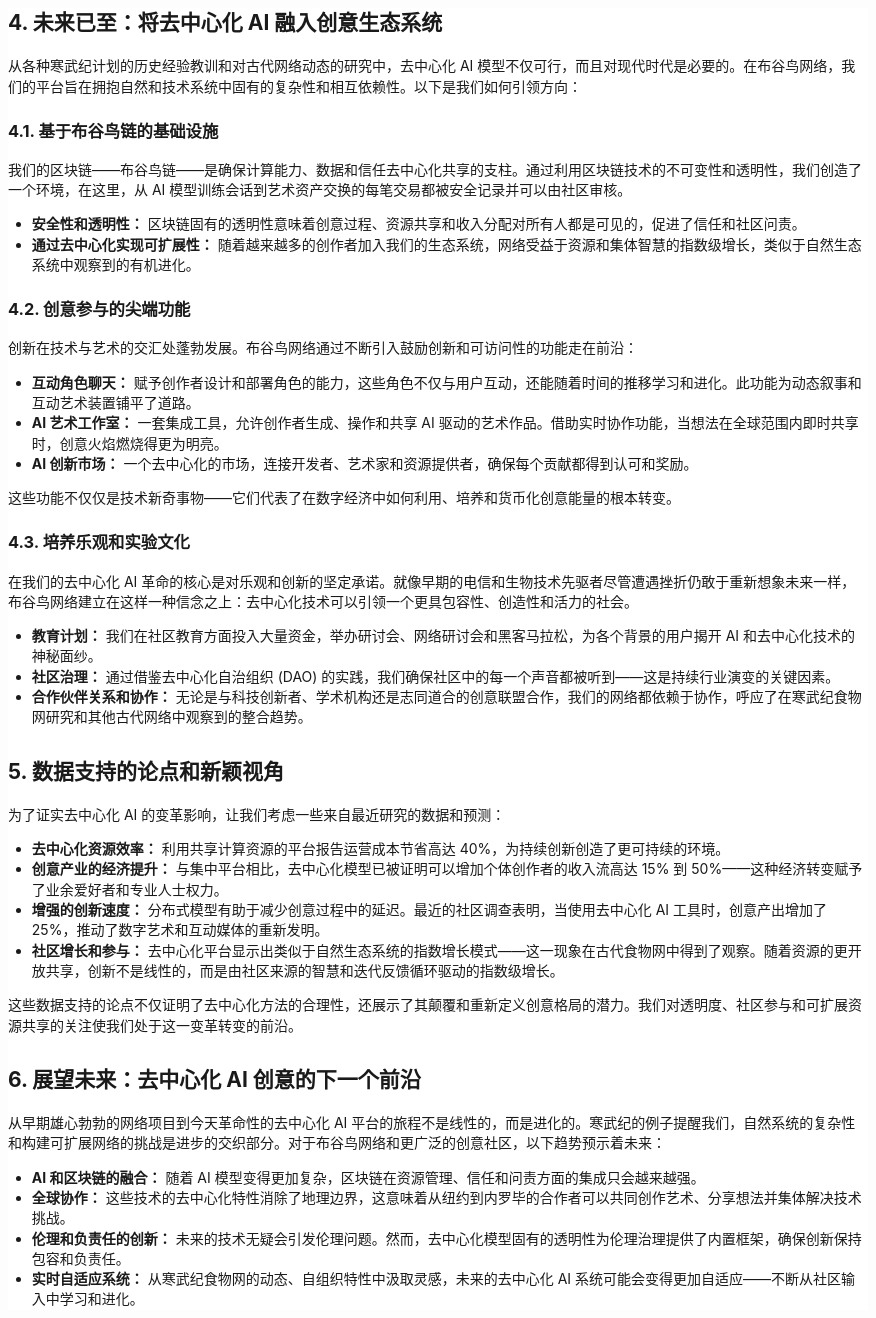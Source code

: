 ## 4. 未来已至：将去中心化 AI 融入创意生态系统

从各种寒武纪计划的历史经验教训和对古代网络动态的研究中，去中心化 AI 模型不仅可行，而且对现代时代是必要的。在布谷鸟网络，我们的平台旨在拥抱自然和技术系统中固有的复杂性和相互依赖性。以下是我们如何引领方向：

### 4.1. 基于布谷鸟链的基础设施

我们的区块链——布谷鸟链——是确保计算能力、数据和信任去中心化共享的支柱。通过利用区块链技术的不可变性和透明性，我们创造了一个环境，在这里，从 AI 模型训练会话到艺术资产交换的每笔交易都被安全记录并可以由社区审核。

- **安全性和透明性：** 区块链固有的透明性意味着创意过程、资源共享和收入分配对所有人都是可见的，促进了信任和社区问责。
- **通过去中心化实现可扩展性：** 随着越来越多的创作者加入我们的生态系统，网络受益于资源和集体智慧的指数级增长，类似于自然生态系统中观察到的有机进化。

### 4.2. 创意参与的尖端功能

创新在技术与艺术的交汇处蓬勃发展。布谷鸟网络通过不断引入鼓励创新和可访问性的功能走在前沿：

- **互动角色聊天：** 赋予创作者设计和部署角色的能力，这些角色不仅与用户互动，还能随着时间的推移学习和进化。此功能为动态叙事和互动艺术装置铺平了道路。
- **AI 艺术工作室：** 一套集成工具，允许创作者生成、操作和共享 AI 驱动的艺术作品。借助实时协作功能，当想法在全球范围内即时共享时，创意火焰燃烧得更为明亮。
- **AI 创新市场：** 一个去中心化的市场，连接开发者、艺术家和资源提供者，确保每个贡献都得到认可和奖励。

这些功能不仅仅是技术新奇事物——它们代表了在数字经济中如何利用、培养和货币化创意能量的根本转变。

### 4.3. 培养乐观和实验文化

在我们的去中心化 AI 革命的核心是对乐观和创新的坚定承诺。就像早期的电信和生物技术先驱者尽管遭遇挫折仍敢于重新想象未来一样，布谷鸟网络建立在这样一种信念之上：去中心化技术可以引领一个更具包容性、创造性和活力的社会。

- **教育计划：** 我们在社区教育方面投入大量资金，举办研讨会、网络研讨会和黑客马拉松，为各个背景的用户揭开 AI 和去中心化技术的神秘面纱。
- **社区治理：** 通过借鉴去中心化自治组织 (DAO) 的实践，我们确保社区中的每一个声音都被听到——这是持续行业演变的关键因素。
- **合作伙伴关系和协作：** 无论是与科技创新者、学术机构还是志同道合的创意联盟合作，我们的网络都依赖于协作，呼应了在寒武纪食物网研究和其他古代网络中观察到的整合趋势。

## 5. 数据支持的论点和新颖视角

为了证实去中心化 AI 的变革影响，让我们考虑一些来自最近研究的数据和预测：

- **去中心化资源效率：** 利用共享计算资源的平台报告运营成本节省高达 40%，为持续创新创造了更可持续的环境。
- **创意产业的经济提升：** 与集中平台相比，去中心化模型已被证明可以增加个体创作者的收入流高达 15% 到 50%——这种经济转变赋予了业余爱好者和专业人士权力。
- **增强的创新速度：** 分布式模型有助于减少创意过程中的延迟。最近的社区调查表明，当使用去中心化 AI 工具时，创意产出增加了 25%，推动了数字艺术和互动媒体的重新发明。
- **社区增长和参与：** 去中心化平台显示出类似于自然生态系统的指数增长模式——这一现象在古代食物网中得到了观察。随着资源的更开放共享，创新不是线性的，而是由社区来源的智慧和迭代反馈循环驱动的指数级增长。

这些数据支持的论点不仅证明了去中心化方法的合理性，还展示了其颠覆和重新定义创意格局的潜力。我们对透明度、社区参与和可扩展资源共享的关注使我们处于这一变革转变的前沿。

## 6. 展望未来：去中心化 AI 创意的下一个前沿

从早期雄心勃勃的网络项目到今天革命性的去中心化 AI 平台的旅程不是线性的，而是进化的。寒武纪的例子提醒我们，自然系统的复杂性和构建可扩展网络的挑战是进步的交织部分。对于布谷鸟网络和更广泛的创意社区，以下趋势预示着未来：

- **AI 和区块链的融合：** 随着 AI 模型变得更加复杂，区块链在资源管理、信任和问责方面的集成只会越来越强。
- **全球协作：** 这些技术的去中心化特性消除了地理边界，这意味着从纽约到内罗毕的合作者可以共同创作艺术、分享想法并集体解决技术挑战。
- **伦理和负责任的创新：** 未来的技术无疑会引发伦理问题。然而，去中心化模型固有的透明性为伦理治理提供了内置框架，确保创新保持包容和负责任。
- **实时自适应系统：** 从寒武纪食物网的动态、自组织特性中汲取灵感，未来的去中心化 AI 系统可能会变得更加自适应——不断从社区输入中学习和进化。
